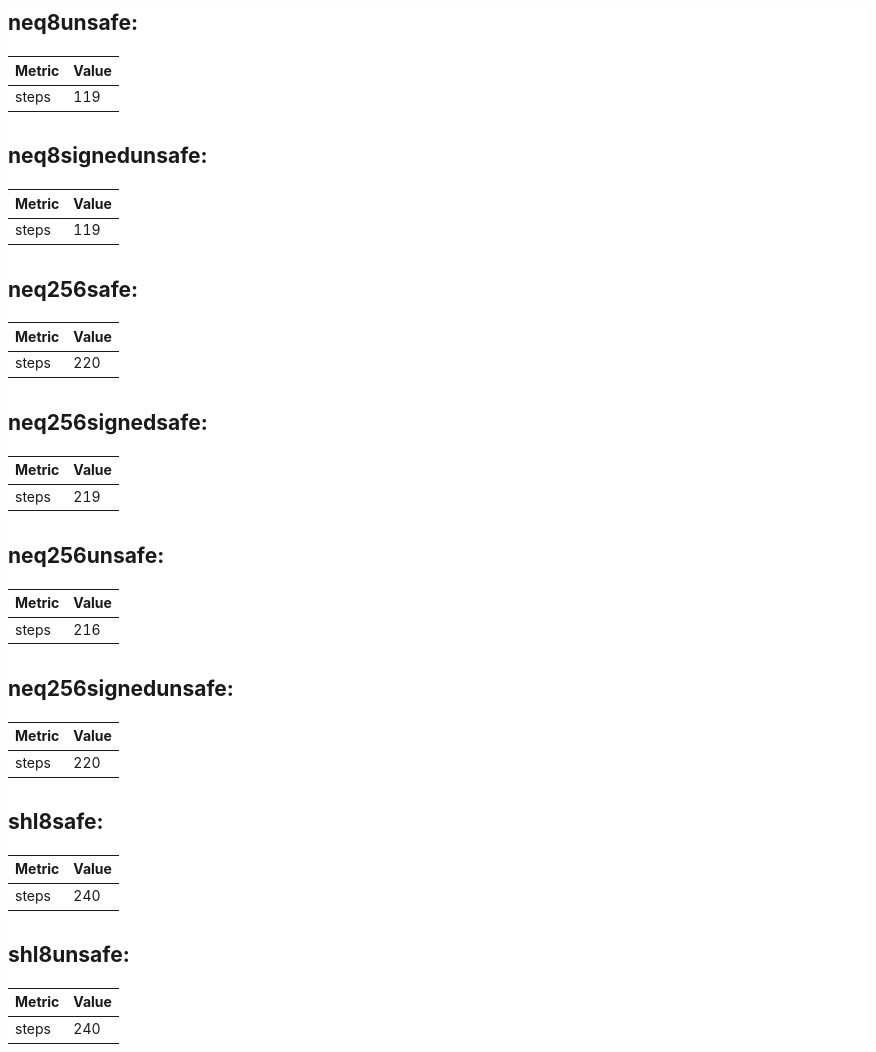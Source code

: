 ## neq8unsafe:

| Metric | Value |
| ----------- | ----------- |
| steps | 119 |

## neq8signedunsafe:

| Metric | Value |
| ----------- | ----------- |
| steps | 119 |

## neq256safe:

| Metric | Value |
| ----------- | ----------- |
| steps | 220 |

## neq256signedsafe:

| Metric | Value |
| ----------- | ----------- |
| steps | 219 |

## neq256unsafe:

| Metric | Value |
| ----------- | ----------- |
| steps | 216 |

## neq256signedunsafe:

| Metric | Value |
| ----------- | ----------- |
| steps | 220 |

## shl8safe:

| Metric | Value |
| ----------- | ----------- |
| steps | 240 |

## shl8unsafe:

| Metric | Value |
| ----------- | ----------- |
| steps | 240 |
